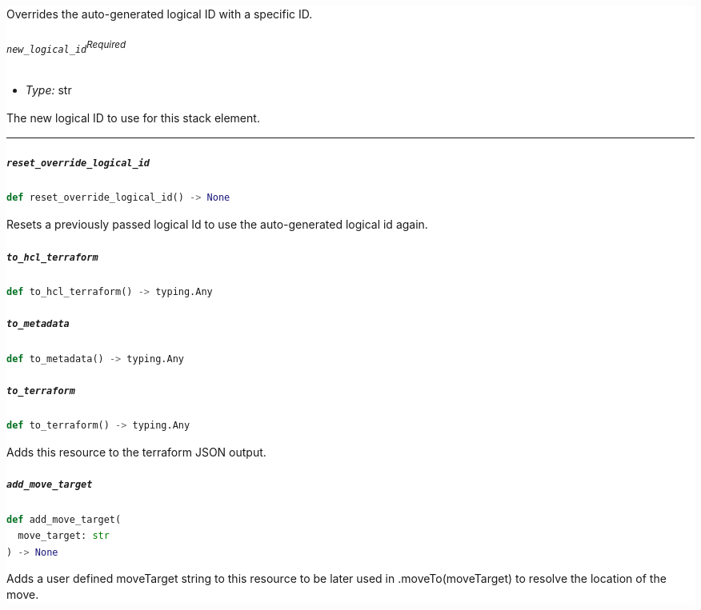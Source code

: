 Overrides the auto-generated logical ID with a specific ID.

###### `new_logical_id`<sup>Required</sup> <a name="new_logical_id" id="@cdktf/provider-cloudflare.streamAudioTrack.StreamAudioTrack.overrideLogicalId.parameter.newLogicalId"></a>

- *Type:* str

The new logical ID to use for this stack element.

---

##### `reset_override_logical_id` <a name="reset_override_logical_id" id="@cdktf/provider-cloudflare.streamAudioTrack.StreamAudioTrack.resetOverrideLogicalId"></a>

```python
def reset_override_logical_id() -> None
```

Resets a previously passed logical Id to use the auto-generated logical id again.

##### `to_hcl_terraform` <a name="to_hcl_terraform" id="@cdktf/provider-cloudflare.streamAudioTrack.StreamAudioTrack.toHclTerraform"></a>

```python
def to_hcl_terraform() -> typing.Any
```

##### `to_metadata` <a name="to_metadata" id="@cdktf/provider-cloudflare.streamAudioTrack.StreamAudioTrack.toMetadata"></a>

```python
def to_metadata() -> typing.Any
```

##### `to_terraform` <a name="to_terraform" id="@cdktf/provider-cloudflare.streamAudioTrack.StreamAudioTrack.toTerraform"></a>

```python
def to_terraform() -> typing.Any
```

Adds this resource to the terraform JSON output.

##### `add_move_target` <a name="add_move_target" id="@cdktf/provider-cloudflare.streamAudioTrack.StreamAudioTrack.addMoveTarget"></a>

```python
def add_move_target(
  move_target: str
) -> None
```

Adds a user defined moveTarget string to this resource to be later used in .moveTo(moveTarget) to resolve the location of the move.
